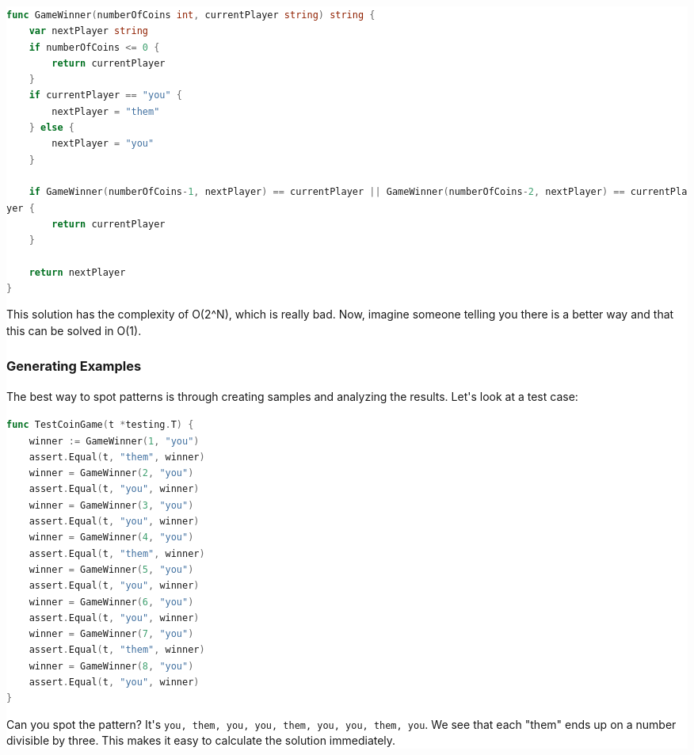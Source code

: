 ```go
func GameWinner(numberOfCoins int, currentPlayer string) string {
	var nextPlayer string
	if numberOfCoins <= 0 {
		return currentPlayer
	}
	if currentPlayer == "you" {
		nextPlayer = "them"
	} else {
		nextPlayer = "you"
	}

	if GameWinner(numberOfCoins-1, nextPlayer) == currentPlayer || GameWinner(numberOfCoins-2, nextPlayer) == currentPlayer {
		return currentPlayer
	}

	return nextPlayer
}
```

This solution has the complexity of O(2^N), which is really bad. Now, imagine someone telling you there is a better
way and that this can be solved in O(1).

### Generating Examples

The best way to spot patterns is through creating samples and analyzing the results. Let's look at a test case:

```go
func TestCoinGame(t *testing.T) {
	winner := GameWinner(1, "you")
	assert.Equal(t, "them", winner)
	winner = GameWinner(2, "you")
	assert.Equal(t, "you", winner)
	winner = GameWinner(3, "you")
	assert.Equal(t, "you", winner)
	winner = GameWinner(4, "you")
	assert.Equal(t, "them", winner)
	winner = GameWinner(5, "you")
	assert.Equal(t, "you", winner)
	winner = GameWinner(6, "you")
	assert.Equal(t, "you", winner)
	winner = GameWinner(7, "you")
	assert.Equal(t, "them", winner)
	winner = GameWinner(8, "you")
	assert.Equal(t, "you", winner)
}
```

Can you spot the pattern? It's `you, them, you, you, them, you, you, them, you`.
We see that each "them" ends up on a number divisible by three. This makes it easy to calculate the solution immediately.
